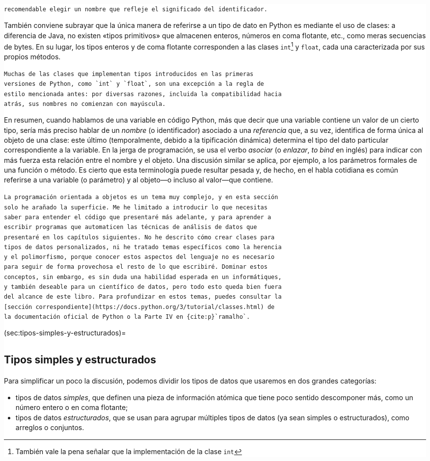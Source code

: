 ```{admonition} Enfoque: identificadores y reglas de estilo
recomendable elegir un nombre que refleje el significado del identificador.
```


También conviene subrayar que la única manera de referirse a un tipo de dato en
Python es mediante el uso de clases: a diferencia de Java, no existen «tipos
primitivos» que almacenen enteros, números en coma flotante, etc., como meras
secuencias de bytes. En su lugar, los tipos enteros y de coma flotante
corresponden a las clases `int`[^maxint] y `float`, cada una caracterizada por
sus propios métodos.
```{margin}
Muchas de las clases que implementan tipos introducidos en las primeras
versiones de Python, como `int` y `float`, son una excepción a la regla de
estilo mencionada antes: por diversas razones, incluida la compatibilidad hacia
atrás, sus nombres no comienzan con mayúscula.
```

En resumen, cuando hablamos de una variable en código Python, más que decir que
una variable contiene un valor de un cierto tipo, sería más preciso hablar de
un _nombre_ (o identificador) asociado a una _referencia_ que, a su vez,
identifica de forma única al objeto de una clase: este último (temporalmente,
debido a la tipificación dinámica) determina el tipo del dato particular
correspondiente a la variable. En la jerga de programación, se usa el verbo
_asociar_ (o _enlazar_, _to bind_ en inglés) para indicar con más fuerza esta
relación entre el nombre y el objeto. Una discusión similar se aplica, por
ejemplo, a los parámetros formales de una función o método. Es cierto que esta
terminología puede resultar pesada y, de hecho, en el habla cotidiana es común
referirse a una variable (o parámetro) y al objeto&mdash;o incluso al
valor&mdash;que contiene.

```{admonition} Advertencia
La programación orientada a objetos es un tema muy complejo, y en esta sección
solo he arañado la superficie. Me he limitado a introducir lo que necesitas
saber para entender el código que presentaré más adelante, y para aprender a
escribir programas que automaticen las técnicas de análisis de datos que
presentaré en los capítulos siguientes. No he descrito cómo crear clases para
tipos de datos personalizados, ni he tratado temas específicos como la herencia
y el polimorfismo, porque conocer estos aspectos del lenguaje no es necesario
para seguir de forma provechosa el resto de lo que escribiré. Dominar estos
conceptos, sin embargo, es sin duda una habilidad esperada en un informátiques,
y también deseable para un científico de datos, pero todo esto queda bien fuera
del alcance de este libro. Para profundizar en estos temas, puedes consultar la
[sección correspondiente](https://docs.python.org/3/tutorial/classes.html) de
la documentación oficial de Python o la Parte IV en {cite:p}`ramalho`.
```

(sec:tipos-simples-y-estructurados)=
## Tipos simples y estructurados

Para simplificar un poco la discusión, podemos dividir los tipos de datos que
usaremos en dos grandes categorías:

- tipos de datos _simples_, que definen una pieza de información atómica que
  tiene poco sentido descomponer más, como un número entero o en coma flotante;
- tipos de datos _estructurados_, que se usan para agrupar múltiples tipos de
  datos (ya sean simples o estructurados), como arreglos o conjuntos.


[^literales]: Si no sabes (o no recuerdas) qué es un literal, lo descubrirás en
[^duck-typing]: El término _duck typing_ se usa a menudo para describir este
[^maxint]: También vale la pena señalar que la implementación de la clase `int`